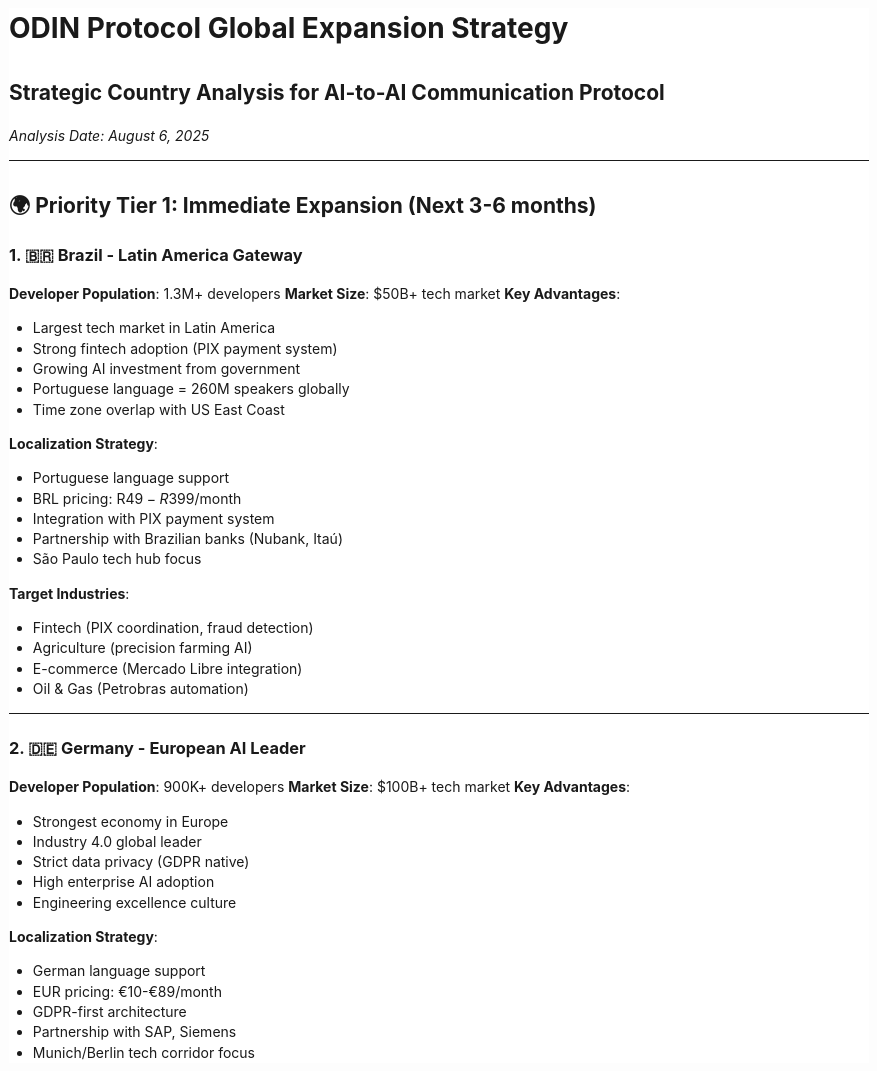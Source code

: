 # ODIN Protocol Global Expansion Strategy
## Strategic Country Analysis for AI-to-AI Communication Protocol

*Analysis Date: August 6, 2025*

---

## 🌍 **Priority Tier 1: Immediate Expansion (Next 3-6 months)**

### 1. 🇧🇷 **Brazil** - Latin America Gateway
**Developer Population**: 1.3M+ developers
**Market Size**: $50B+ tech market
**Key Advantages**:
- Largest tech market in Latin America
- Strong fintech adoption (PIX payment system)
- Growing AI investment from government
- Portuguese language = 260M speakers globally
- Time zone overlap with US East Coast

**Localization Strategy**:
- Portuguese language support
- BRL pricing: R$49-R$399/month
- Integration with PIX payment system
- Partnership with Brazilian banks (Nubank, Itaú)
- São Paulo tech hub focus

**Target Industries**:
- Fintech (PIX coordination, fraud detection)
- Agriculture (precision farming AI)
- E-commerce (Mercado Libre integration)
- Oil & Gas (Petrobras automation)

---

### 2. 🇩🇪 **Germany** - European AI Leader
**Developer Population**: 900K+ developers
**Market Size**: $100B+ tech market
**Key Advantages**:
- Strongest economy in Europe
- Industry 4.0 global leader
- Strict data privacy (GDPR native)
- High enterprise AI adoption
- Engineering excellence culture

**Localization Strategy**:
- German language support
- EUR pricing: €10-€89/month
- GDPR-first architecture
- Partnership with SAP, Siemens
- Munich/Berlin tech corridor focus
